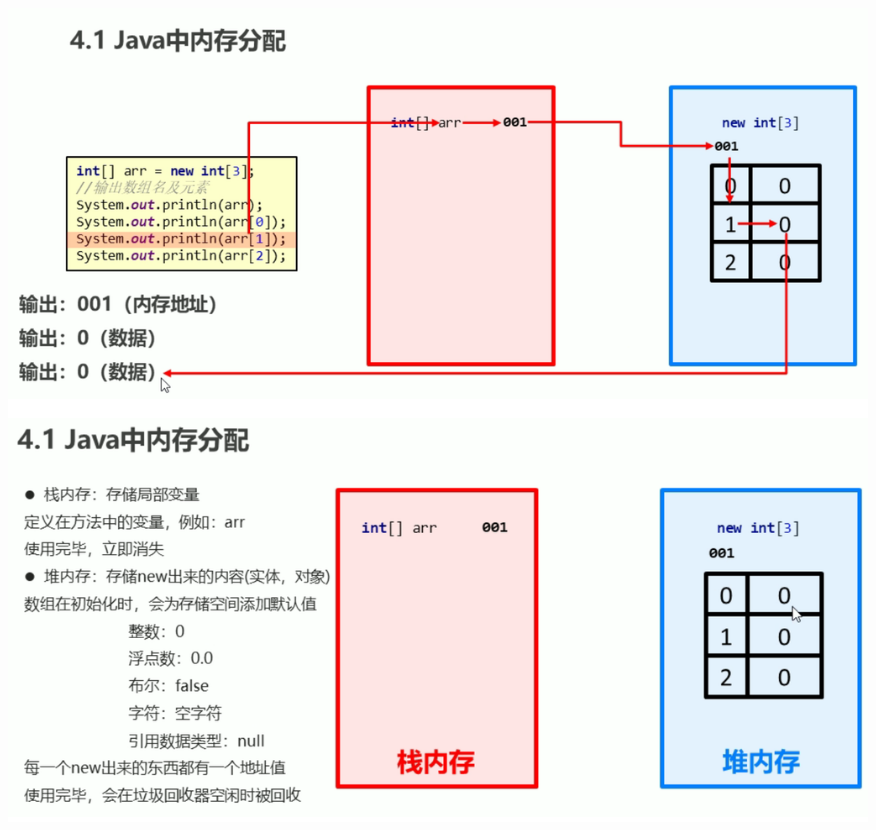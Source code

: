 ![avatar](image\java中的内存分配1.png)

![Image text](https://github.com/cyy12321/javaBaseStudy/blob/master/image/java中的内存分配2.png)
